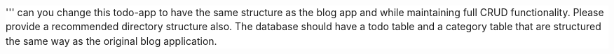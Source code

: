 '''
can you change this todo-app to have the same structure as the blog app and while maintaining full CRUD functionality. Please provide a recommended directory structure also. The database should have a todo table and a category table that are structured the same way as the original blog application.
